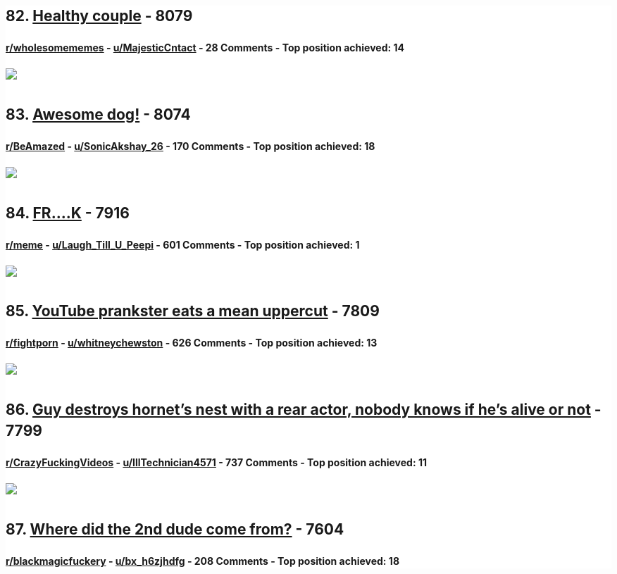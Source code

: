 ## 82. [Healthy couple](http://reddit.com/r/wholesomememes/comments/177z4es/healthy_couple/) - 8079
#### [r/wholesomememes](http://reddit.com/r/wholesomememes) - [u/MajesticCntact](http://reddit.com/u/MajesticCntact) - 28 Comments - Top position achieved: 14

<a href="https://i.redd.it/yarnexxvg8ub1.jpg"><img src="https://b.thumbs.redditmedia.com/vT1uyStcixnexqtFWCy486sugXzcgEgT-Ci_84bZuNg.jpg"></img></a>

## 83. [Awesome dog!](http://reddit.com/r/BeAmazed/comments/177gzjh/awesome_dog/) - 8074
#### [r/BeAmazed](http://reddit.com/r/BeAmazed) - [u/SonicAkshay_26](http://reddit.com/u/SonicAkshay_26) - 170 Comments - Top position achieved: 18

<a href="https://v.redd.it/loqhnuuee3ub1"><img src="https://external-preview.redd.it/dXNqb2R4bmVlM3ViMVK2J_n6h_hq3mdIe9ZC1FD5Lrat0kpnaNhHhsUEiogy.png?width=140&amp;height=140&amp;crop=140:140,smart&amp;format=jpg&amp;v=enabled&amp;lthumb=true&amp;s=2aed75c5bf4208fea27694b6195dd0a07d764f7e"></img></a>

## 84. [FR....K](http://reddit.com/r/meme/comments/177j025/frk/) - 7916
#### [r/meme](http://reddit.com/r/meme) - [u/Laugh_Till_U_Peepi](http://reddit.com/u/Laugh_Till_U_Peepi) - 601 Comments - Top position achieved: 1

<a href="https://i.redd.it/skszlkz024ub1.jpg"><img src="https://b.thumbs.redditmedia.com/sewsZGuit-kUUgGhOcrp7VlxPChxZ9QEOI8GJpOVXaw.jpg"></img></a>

## 85. [YouTube prankster eats a mean uppercut](http://reddit.com/r/fightporn/comments/177xvlv/youtube_prankster_eats_a_mean_uppercut/) - 7809
#### [r/fightporn](http://reddit.com/r/fightporn) - [u/whitneychewston](http://reddit.com/u/whitneychewston) - 626 Comments - Top position achieved: 13

<a href="https://v.redd.it/gyi7ry8468ub1"><img src="https://external-preview.redd.it/dWw1NjhuNTQ2OHViMYJwgcZoftHAgJVgU-HTH7sS2a1QsmBI83fxocz-Yf2h.png?width=140&amp;height=140&amp;crop=140:140,smart&amp;format=jpg&amp;v=enabled&amp;lthumb=true&amp;s=48b5030f80caf99ed3f029326d82f18c2034e339"></img></a>

## 86. [Guy destroys hornet’s nest with a rear actor, nobody knows if he’s alive or not](http://reddit.com/r/CrazyFuckingVideos/comments/177u1vx/guy_destroys_hornets_nest_with_a_rear_actor/) - 7799
#### [r/CrazyFuckingVideos](http://reddit.com/r/CrazyFuckingVideos) - [u/IllTechnician4571](http://reddit.com/u/IllTechnician4571) - 737 Comments - Top position achieved: 11

<a href="https://v.redd.it/4pwdh91f97ub1"><img src="https://external-preview.redd.it/MDI3MzlsemU5N3ViMQpTRQ57VicwMXehPWaISMWCHAI6z42t1CHQgRqi6adi.png?width=140&amp;height=140&amp;crop=140:140,smart&amp;format=jpg&amp;v=enabled&amp;lthumb=true&amp;s=e1e88e5ac35249fff87b49fec904f5f4c4f0bb8a"></img></a>

## 87. [Where did the 2nd dude come from?](http://reddit.com/r/blackmagicfuckery/comments/177klg9/where_did_the_2nd_dude_come_from/) - 7604
#### [r/blackmagicfuckery](http://reddit.com/r/blackmagicfuckery) - [u/bx_h6zjhdfg](http://reddit.com/u/bx_h6zjhdfg) - 208 Comments - Top position achieved: 18
